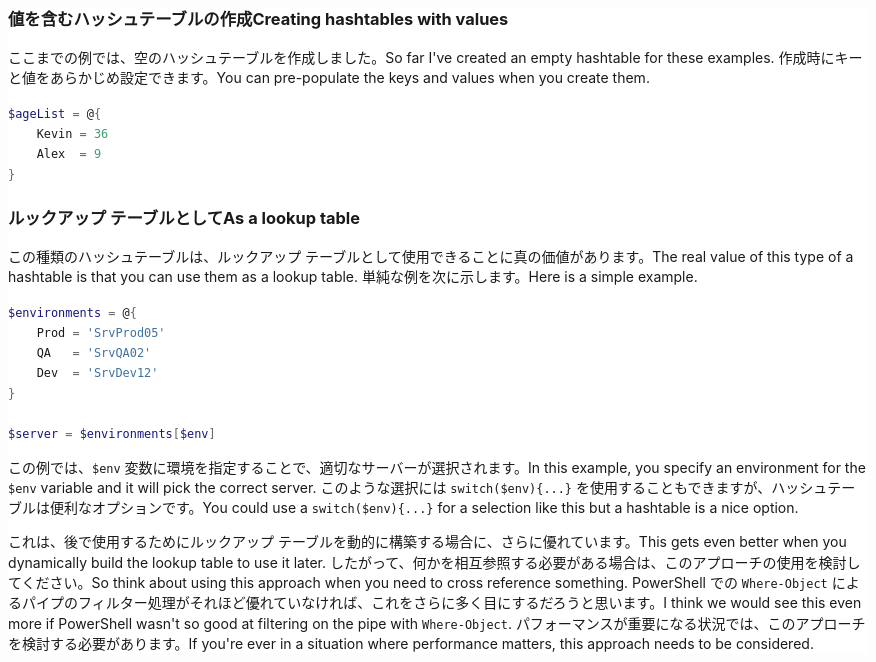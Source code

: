 ### <a name="creating-hashtables-with-values"></a><span data-ttu-id="ac92c-136">値を含むハッシュテーブルの作成</span><span class="sxs-lookup"><span data-stu-id="ac92c-136">Creating hashtables with values</span></span>

<span data-ttu-id="ac92c-137">ここまでの例では、空のハッシュテーブルを作成しました。</span><span class="sxs-lookup"><span data-stu-id="ac92c-137">So far I've created an empty hashtable for these examples.</span></span> <span data-ttu-id="ac92c-138">作成時にキーと値をあらかじめ設定できます。</span><span class="sxs-lookup"><span data-stu-id="ac92c-138">You can pre-populate the keys and values when you create them.</span></span>

```powershell
$ageList = @{
    Kevin = 36
    Alex  = 9
}
```

### <a name="as-a-lookup-table"></a><span data-ttu-id="ac92c-139">ルックアップ テーブルとして</span><span class="sxs-lookup"><span data-stu-id="ac92c-139">As a lookup table</span></span>

<span data-ttu-id="ac92c-140">この種類のハッシュテーブルは、ルックアップ テーブルとして使用できることに真の価値があります。</span><span class="sxs-lookup"><span data-stu-id="ac92c-140">The real value of this type of a hashtable is that you can use them as a lookup table.</span></span> <span data-ttu-id="ac92c-141">単純な例を次に示します。</span><span class="sxs-lookup"><span data-stu-id="ac92c-141">Here is a simple example.</span></span>

```powershell
$environments = @{
    Prod = 'SrvProd05'
    QA   = 'SrvQA02'
    Dev  = 'SrvDev12'
}

$server = $environments[$env]
```

<span data-ttu-id="ac92c-142">この例では、`$env` 変数に環境を指定することで、適切なサーバーが選択されます。</span><span class="sxs-lookup"><span data-stu-id="ac92c-142">In this example, you specify an environment for the `$env` variable and it will pick the correct server.</span></span> <span data-ttu-id="ac92c-143">このような選択には `switch($env){...}` を使用することもできますが、ハッシュテーブルは便利なオプションです。</span><span class="sxs-lookup"><span data-stu-id="ac92c-143">You could use a `switch($env){...}` for a selection like this but a hashtable is a nice option.</span></span>

<span data-ttu-id="ac92c-144">これは、後で使用するためにルックアップ テーブルを動的に構築する場合に、さらに優れています。</span><span class="sxs-lookup"><span data-stu-id="ac92c-144">This gets even better when you dynamically build the lookup table to use it later.</span></span> <span data-ttu-id="ac92c-145">したがって、何かを相互参照する必要がある場合は、このアプローチの使用を検討してください。</span><span class="sxs-lookup"><span data-stu-id="ac92c-145">So think about using this approach when you need to cross reference something.</span></span> <span data-ttu-id="ac92c-146">PowerShell での `Where-Object` によるパイプのフィルター処理がそれほど優れていなければ、これをさらに多く目にするだろうと思います。</span><span class="sxs-lookup"><span data-stu-id="ac92c-146">I think we would see this even more if PowerShell wasn't so good at filtering on the pipe with `Where-Object`.</span></span> <span data-ttu-id="ac92c-147">パフォーマンスが重要になる状況では、このアプローチを検討する必要があります。</span><span class="sxs-lookup"><span data-stu-id="ac92c-147">If you're ever in a situation where performance matters, this approach needs to be considered.</span></span>


[オリジナル バージョン]: https://powershellexplained.com/2016-11-06-powershell-hashtable-everything-you-wanted-to-know-about/
[original version]: https://powershellexplained.com/2016-11-06-powershell-hashtable-everything-you-wanted-to-know-about/
[powershellexplained.com]: https://powershellexplained.com/
[@KevinMarquette]: https://twitter.com/KevinMarquette
[ハッシュテーブル]: /powershell/module/microsoft.powershell.core/about/about_hash_tables
[hashtables]: /powershell/module/microsoft.powershell.core/about/about_hash_tables
[配列]: /powershell/module/microsoft.powershell.core/about/about_arrays
[arrays]: /powershell/module/microsoft.powershell.core/about/about_arrays